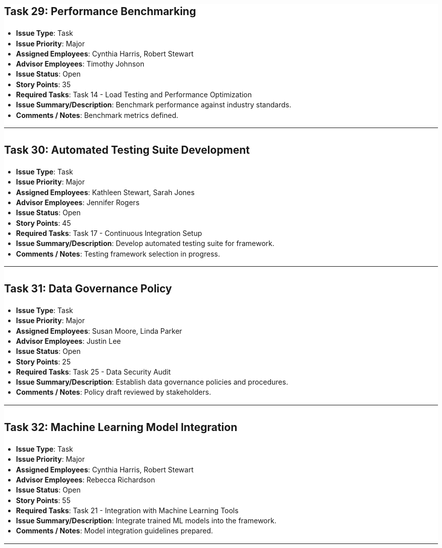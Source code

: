
## Task 29: Performance Benchmarking
- **Issue Type**: Task
- **Issue Priority**: Major
- **Assigned Employees**: Cynthia Harris, Robert Stewart
- **Advisor Employees**: Timothy Johnson
- **Issue Status**: Open
- **Story Points**: 35
- **Required Tasks**: Task 14 - Load Testing and Performance Optimization
- **Issue Summary/Description**: Benchmark performance against industry standards.
- **Comments / Notes**: Benchmark metrics defined.

---

## Task 30: Automated Testing Suite Development
- **Issue Type**: Task
- **Issue Priority**: Major
- **Assigned Employees**: Kathleen Stewart, Sarah Jones
- **Advisor Employees**: Jennifer Rogers
- **Issue Status**: Open
- **Story Points**: 45
- **Required Tasks**: Task 17 - Continuous Integration Setup
- **Issue Summary/Description**: Develop automated testing suite for framework.
- **Comments / Notes**: Testing framework selection in progress.

---

## Task 31: Data Governance Policy
- **Issue Type**: Task
- **Issue Priority**: Major
- **Assigned Employees**: Susan Moore, Linda Parker
- **Advisor Employees**: Justin Lee
- **Issue Status**: Open
- **Story Points**: 25
- **Required Tasks**: Task 25 - Data Security Audit
- **Issue Summary/Description**: Establish data governance policies and procedures.
- **Comments / Notes**: Policy draft reviewed by stakeholders.

---

## Task 32: Machine Learning Model Integration
- **Issue Type**: Task
- **Issue Priority**: Major
- **Assigned Employees**: Cynthia Harris, Robert Stewart
- **Advisor Employees**: Rebecca Richardson
- **Issue Status**: Open
- **Story Points**: 55
- **Required Tasks**: Task 21 - Integration with Machine Learning Tools
- **Issue Summary/Description**: Integrate trained ML models into the framework.
- **Comments / Notes**: Model integration guidelines prepared.

---